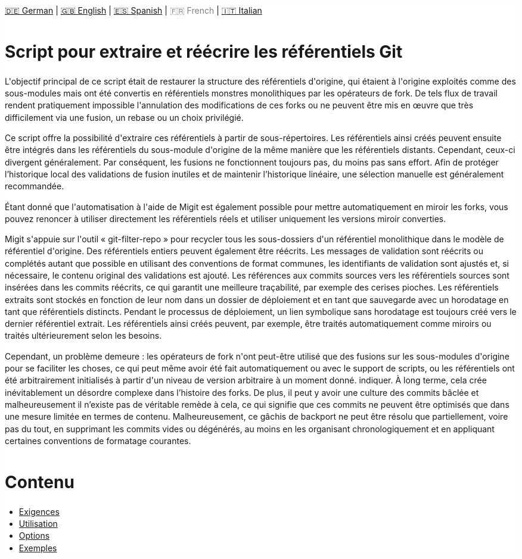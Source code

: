 
[🇩🇪 German](README_de.md) | [🇬🇧 English](README_en.md) | [🇪🇸 Spanish](README_es.md) | <span style="color: grey;">🇫🇷 French</span> | [🇮🇹 Italian](README_it.md)


# Script pour extraire et réécrire les référentiels Git

L'objectif principal de ce script était de restaurer la structure des référentiels d'origine, qui étaient à l'origine exploités comme des sous-modules mais ont été convertis en référentiels monstres monolithiques par les opérateurs de fork. De tels flux de travail rendent pratiquement impossible l'annulation des modifications de ces forks ou ne peuvent être mis en œuvre que très difficilement via une fusion, un rebase ou un choix privilégié.

Ce script offre la possibilité d'extraire ces référentiels à partir de sous-répertoires. Les référentiels ainsi créés peuvent ensuite être intégrés dans les référentiels du sous-module d'origine de la même manière que les référentiels distants. Cependant, ceux-ci divergent généralement. Par conséquent, les fusions ne fonctionnent toujours pas, du moins pas sans effort. Afin de protéger l’historique local des validations de fusion inutiles et de maintenir l’historique linéaire, une sélection manuelle est généralement recommandée.

Étant donné que l'automatisation à l'aide de Migit est également possible pour mettre automatiquement en miroir les forks, vous pouvez renoncer à utiliser directement les référentiels réels et utiliser uniquement les versions miroir converties.

Migit s'appuie sur l'outil « git-filter-repo » pour recycler tous les sous-dossiers d'un référentiel monolithique dans le modèle de référentiel d'origine. Des référentiels entiers peuvent également être réécrits.
Les messages de validation sont réécrits ou complétés autant que possible en utilisant des conventions de format communes, les identifiants de validation sont ajustés et, si nécessaire, le contenu original des validations est ajouté. Les références aux commits sources vers les référentiels sources sont insérées dans les commits réécrits, ce qui garantit une meilleure traçabilité, par exemple des cerises pioches. Les référentiels extraits sont stockés en fonction de leur nom dans un dossier de déploiement et en tant que sauvegarde avec un horodatage en tant que référentiels distincts. Pendant le processus de déploiement, un lien symbolique sans horodatage est toujours créé vers le dernier référentiel extrait. Les référentiels ainsi créés peuvent, par exemple, être traités automatiquement comme miroirs ou traités ultérieurement selon les besoins. 

Cependant, un problème demeure : les opérateurs de fork n'ont peut-être utilisé que des fusions sur les sous-modules d'origine pour se faciliter les choses, ce qui peut même avoir été fait automatiquement ou avec le support de scripts, ou les référentiels ont été arbitrairement initialisés à partir d'un niveau de version arbitraire à un moment donné. indiquer. À long terme, cela crée inévitablement un désordre complexe dans l’histoire des forks. De plus, il peut y avoir une culture des commits bâclée et malheureusement il n’existe pas de véritable remède à cela, ce qui signifie que ces commits ne peuvent être optimisés que dans une mesure limitée en termes de contenu. Malheureusement, ce gâchis de backport ne peut être résolu que partiellement, voire pas du tout, en supprimant les commits vides ou dégénérés, au moins en les organisant chronologiquement et en appliquant certaines conventions de formatage courantes.


# Contenu

  * [Exigences](#exigences)
  * [Utilisation](#utiliser)
  * [Options](#possibilités)
  * [Exemples](#exemples)
